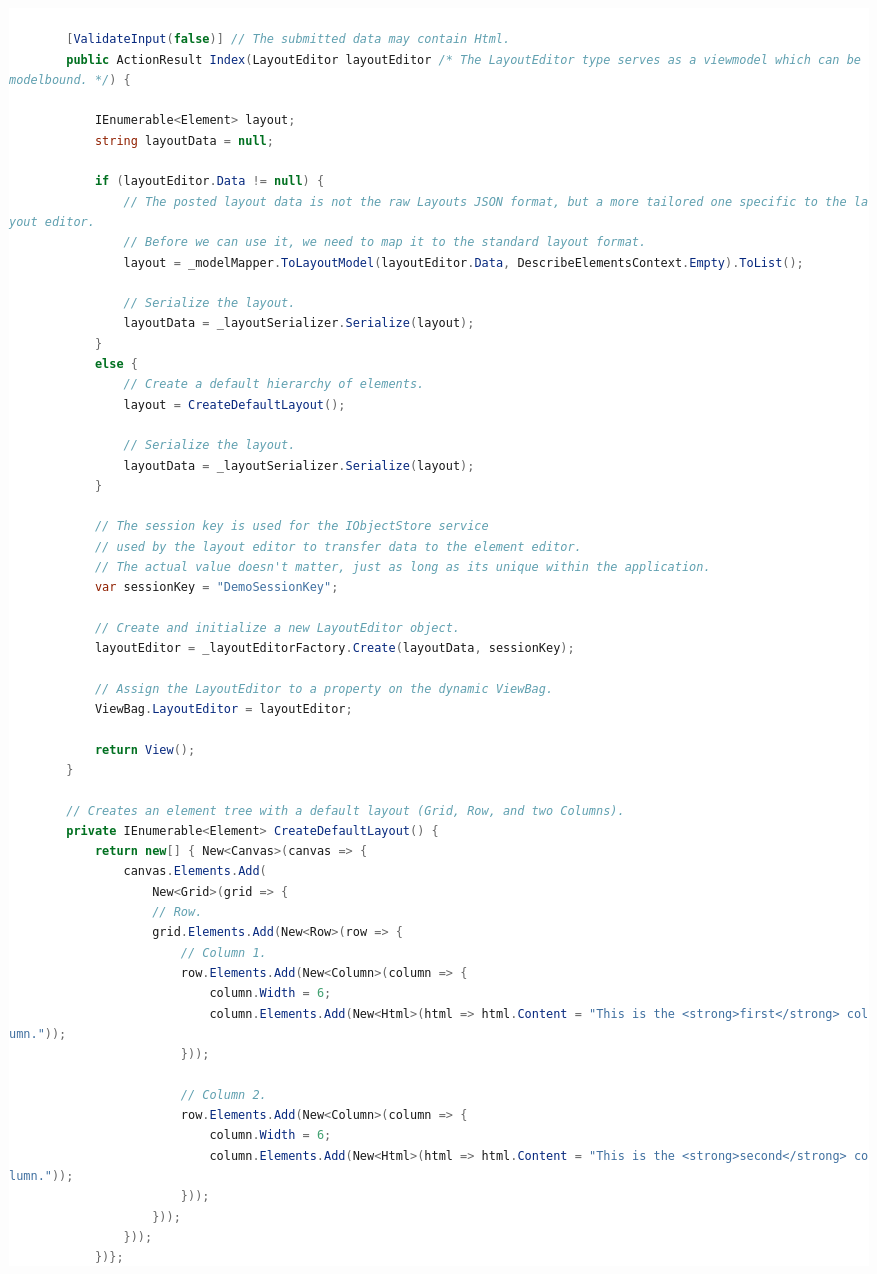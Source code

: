 ```csharp

        [ValidateInput(false)] // The submitted data may contain Html.
        public ActionResult Index(LayoutEditor layoutEditor /* The LayoutEditor type serves as a viewmodel which can be modelbound. */) {

            IEnumerable<Element> layout;
            string layoutData = null;

            if (layoutEditor.Data != null) {
                // The posted layout data is not the raw Layouts JSON format, but a more tailored one specific to the layout editor.
                // Before we can use it, we need to map it to the standard layout format.
                layout = _modelMapper.ToLayoutModel(layoutEditor.Data, DescribeElementsContext.Empty).ToList();

                // Serialize the layout.
                layoutData = _layoutSerializer.Serialize(layout);
            }
            else {
                // Create a default hierarchy of elements.
                layout = CreateDefaultLayout();

                // Serialize the layout.
                layoutData = _layoutSerializer.Serialize(layout);
            }

            // The session key is used for the IObjectStore service
            // used by the layout editor to transfer data to the element editor.
            // The actual value doesn't matter, just as long as its unique within the application.
            var sessionKey = "DemoSessionKey";

            // Create and initialize a new LayoutEditor object.
            layoutEditor = _layoutEditorFactory.Create(layoutData, sessionKey);

            // Assign the LayoutEditor to a property on the dynamic ViewBag.
            ViewBag.LayoutEditor = layoutEditor;

            return View();
        }

        // Creates an element tree with a default layout (Grid, Row, and two Columns).
        private IEnumerable<Element> CreateDefaultLayout() {
            return new[] { New<Canvas>(canvas => {
                canvas.Elements.Add(
                    New<Grid>(grid => {
                    // Row.
                    grid.Elements.Add(New<Row>(row => {
                        // Column 1.
                        row.Elements.Add(New<Column>(column => {
                            column.Width = 6;
                            column.Elements.Add(New<Html>(html => html.Content = "This is the <strong>first</strong> column."));
                        }));

                        // Column 2.
                        row.Elements.Add(New<Column>(column => {
                            column.Width = 6;
                            column.Elements.Add(New<Html>(html => html.Content = "This is the <strong>second</strong> column."));
                        }));
                    }));
                }));
            })};
```
